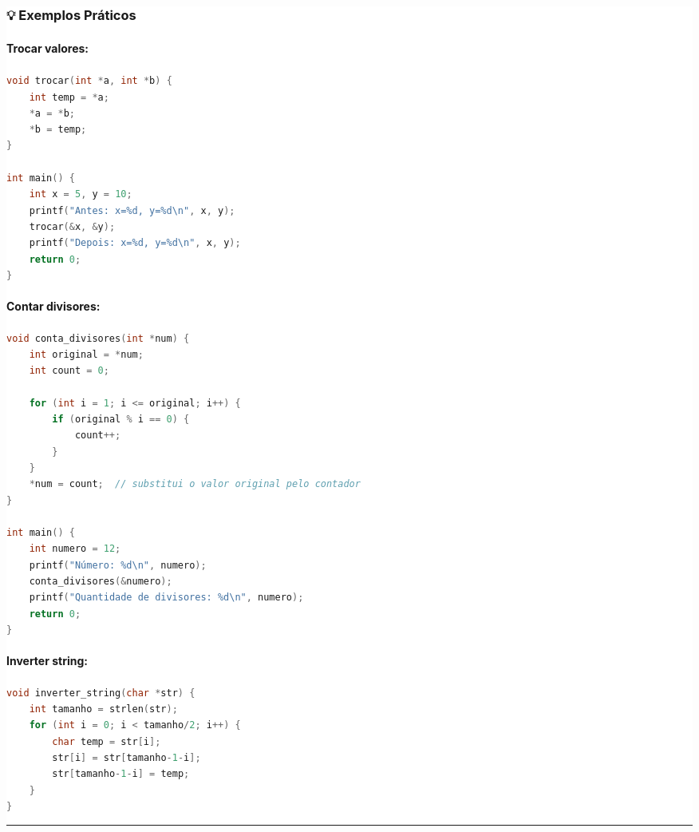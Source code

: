 ### 💡 Exemplos Práticos

#### Trocar valores:
```c
void trocar(int *a, int *b) {
    int temp = *a;
    *a = *b;
    *b = temp;
}

int main() {
    int x = 5, y = 10;
    printf("Antes: x=%d, y=%d\n", x, y);
    trocar(&x, &y);
    printf("Depois: x=%d, y=%d\n", x, y);
    return 0;
}
```

#### Contar divisores:
```c
void conta_divisores(int *num) {
    int original = *num;
    int count = 0;
    
    for (int i = 1; i <= original; i++) {
        if (original % i == 0) {
            count++;
        }
    }
    *num = count;  // substitui o valor original pelo contador
}

int main() {
    int numero = 12;
    printf("Número: %d\n", numero);
    conta_divisores(&numero);
    printf("Quantidade de divisores: %d\n", numero);
    return 0;
}
```

#### Inverter string:
```c
void inverter_string(char *str) {
    int tamanho = strlen(str);
    for (int i = 0; i < tamanho/2; i++) {
        char temp = str[i];
        str[i] = str[tamanho-1-i];
        str[tamanho-1-i] = temp;
    }
}
```

---